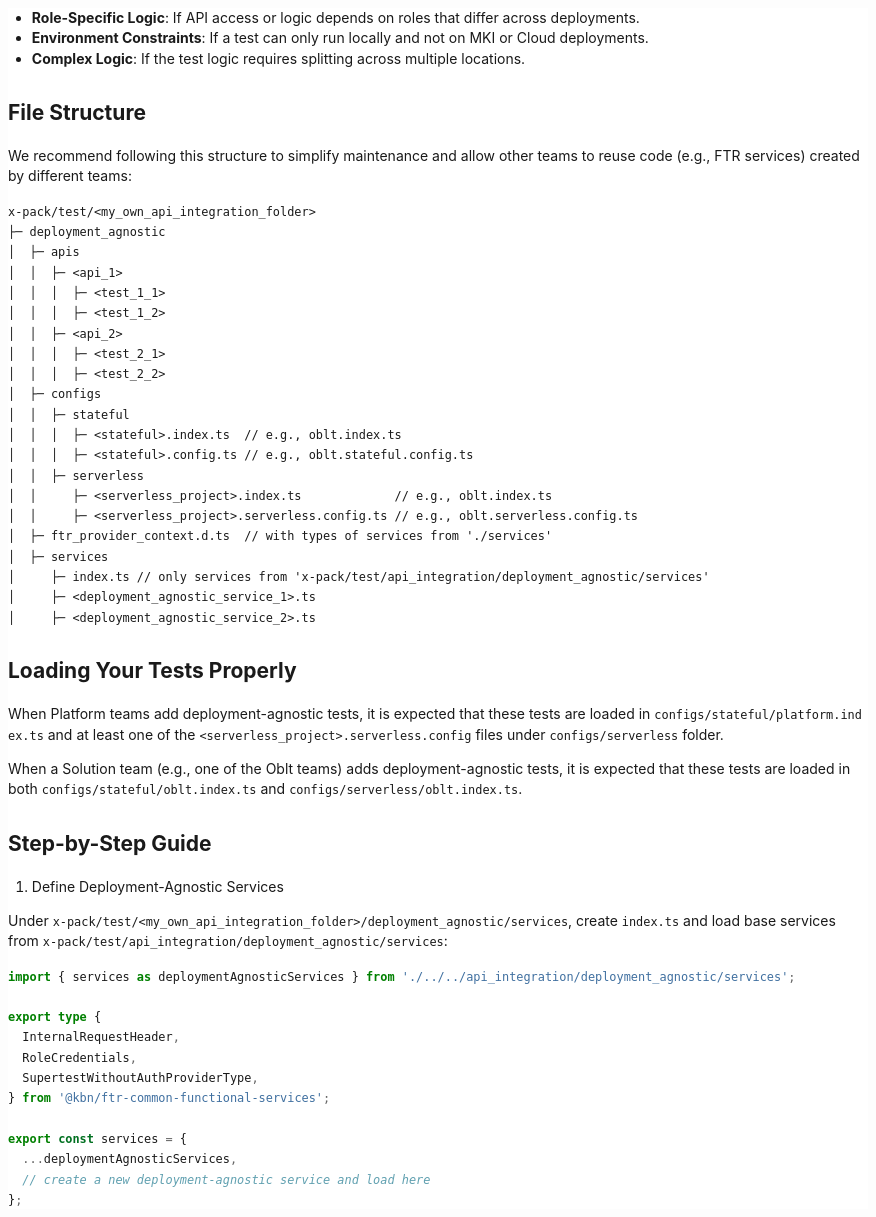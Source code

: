 - **Role-Specific Logic**: If API access or logic depends on roles that differ across deployments.
- **Environment Constraints**: If a test can only run locally and not on MKI or Cloud deployments.
- **Complex Logic**: If the test logic requires splitting across multiple locations.

## File Structure
We recommend following this structure to simplify maintenance and allow other teams to reuse code (e.g., FTR services) created by different teams:

```
x-pack/test/<my_own_api_integration_folder>
├─ deployment_agnostic
│  ├─ apis
│  │  ├─ <api_1>
│  │  │  ├─ <test_1_1>
│  │  │  ├─ <test_1_2>
│  │  ├─ <api_2>
│  │  │  ├─ <test_2_1>
│  │  │  ├─ <test_2_2>
│  ├─ configs
│  │  ├─ stateful
│  │  │  ├─ <stateful>.index.ts  // e.g., oblt.index.ts
│  │  │  ├─ <stateful>.config.ts // e.g., oblt.stateful.config.ts
│  │  ├─ serverless
│  │     ├─ <serverless_project>.index.ts             // e.g., oblt.index.ts
│  │     ├─ <serverless_project>.serverless.config.ts // e.g., oblt.serverless.config.ts
│  ├─ ftr_provider_context.d.ts  // with types of services from './services'
│  ├─ services
│     ├─ index.ts // only services from 'x-pack/test/api_integration/deployment_agnostic/services'
│     ├─ <deployment_agnostic_service_1>.ts
│     ├─ <deployment_agnostic_service_2>.ts
```

## Loading Your Tests Properly
When Platform teams add deployment-agnostic tests, it is expected that these tests are loaded in `configs/stateful/platform.index.ts` and at least one of the `<serverless_project>.serverless.config` files under `configs/serverless` folder.

When a Solution team (e.g., one of the Oblt teams) adds deployment-agnostic tests, it is expected that these tests are loaded in both `configs/stateful/oblt.index.ts` and `configs/serverless/oblt.index.ts`.

## Step-by-Step Guide
1. Define Deployment-Agnostic Services

Under `x-pack/test/<my_own_api_integration_folder>/deployment_agnostic/services`, create `index.ts` and load base services from `x-pack/test/api_integration/deployment_agnostic/services`:

```ts
import { services as deploymentAgnosticServices } from './../../api_integration/deployment_agnostic/services';

export type {
  InternalRequestHeader,
  RoleCredentials,
  SupertestWithoutAuthProviderType,
} from '@kbn/ftr-common-functional-services';

export const services = {
  ...deploymentAgnosticServices,
  // create a new deployment-agnostic service and load here
};
```
